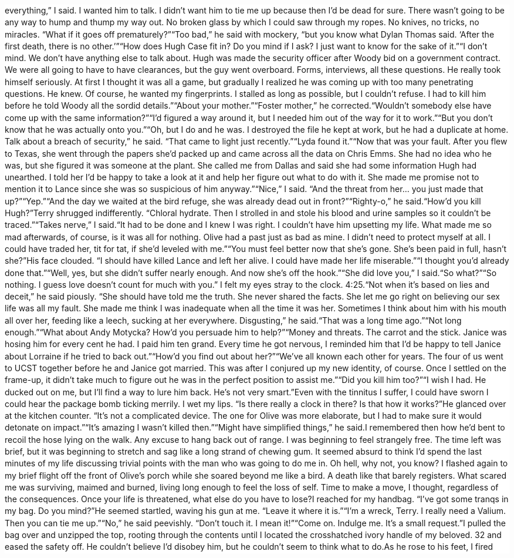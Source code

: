 everything,” I said. I wanted him to talk. I didn’t want him to tie me up because then I’d be dead for sure. There wasn’t going to be any way to hump and thump my way out. No broken glass by which I could saw through my ropes. No knives, no tricks, no miracles. “What if it goes off prematurely?”“Too bad,” he said with mockery, “but you know what Dylan Thomas said. ‘After the first death, there is no other.’”“How does Hugh Case fit in? Do you mind if I ask? I just want to know for the sake of it.”“I don’t mind. We don’t have anything else to talk about. Hugh was made the security officer after Woody bid on a government contract. We were all going to have to have clearances, but the guy went overboard. Forms, interviews, all these questions. He really took himself seriously. At first I thought it was all a game, but gradually I realized he was coming up with too many penetrating questions. He knew. Of course, he wanted my fingerprints. I stalled as long as possible, but I couldn’t refuse. I had to kill him before he told Woody all the sordid details.”“About your mother.”“Foster mother,” he corrected.“Wouldn’t somebody else have come up with the same information?”“I’d figured a way around it, but I needed him out of the way for it to work.”“But you don’t know that he was actually onto you.”“Oh, but I do and he was. I destroyed the file he kept at work, but he had a duplicate at home. Talk about a breach of security,” he said. “That came to light just recently.”“Lyda found it.”“Now that was your fault. After you flew to Texas, she went through the papers she’d packed up and came across all the data on Chris Emms. She had no idea who he was, but she figured it was someone at the plant. She called me from Dallas and said she had some information Hugh had unearthed. I told her I’d be happy to take a look at it and help her figure out what to do with it. She made me promise not to mention it to Lance since she was so suspicious of him anyway.”“Nice,” I said. “And the threat from her... you just made that up?”“Yep.”“And the day we waited at the bird refuge, she was already dead out in front?”“Righty-o,” he said.“How’d you kill Hugh?”Terry shrugged indifferently. “Chloral hydrate. Then I strolled in and stole his blood and urine samples so it couldn’t be traced.”“Takes nerve,” I said.“It had to be done and I knew I was right. I couldn’t have him upsetting my life. What made me so mad afterwards, of course, is it was all for nothing. Olive had a past just as bad as mine. I didn’t need to protect myself at all. I could have traded her, tit for tat, if she’d leveled with me.”“You must feel better now that she’s gone. She’s been paid in full, hasn’t she?”His face clouded. “I should have killed Lance and left her alive. I could have made her life miserable.”“I thought you’d already done that.”“Well, yes, but she didn’t suffer nearly enough. And now she’s off the hook.”“She did love you,” I said.“So what?”“So nothing. I guess love doesn’t count for much with you.” I felt my eyes stray to the clock. 4:25.“Not when it’s based on lies and deceit,” he said piously. “She should have told me the truth. She never shared the facts. She let me go right on believing our sex life was all my fault. She made me think I was inadequate when all the time it was her. Sometimes I think about him with his mouth all over her, feeding like a leech, sucking at her everywhere. Disgusting,” he said.“That was a long time ago.”“Not long enough.”“What about Andy Motycka? How’d you persuade him to help?”“Money and threats. The carrot and the stick. Janice was hosing him for every cent he had. I paid him ten grand. Every time he got nervous, I reminded him that I’d be happy to tell Janice about Lorraine if he tried to back out.”“How’d you find out about her?”“We’ve all known each other for years. The four of us went to UCST together before he and Janice got married. This was after I conjured up my new identity, of course. Once I settled on the frame-up, it didn’t take much to figure out he was in the perfect position to assist me.”“Did you kill him too?”“I wish I had. He ducked out on me, but I’ll find a way to lure him back. He’s not very smart.”Even with the tinnitus I suffer, I could have sworn I could hear the package bomb ticking merrily. I wet my lips. “Is there really a clock in there? Is that how it works?”He glanced over at the kitchen counter. “It’s not a complicated device. The one for Olive was more elaborate, but I had to make sure it would detonate on impact.”“It’s amazing I wasn’t killed then.”“Might have simplified things,” he said.I remembered then how he’d bent to recoil the hose lying on the walk. Any excuse to hang back out of range. I was beginning to feel strangely free. The time left was brief, but it was beginning to stretch and sag like a long strand of chewing gum. It seemed absurd to think I’d spend the last minutes of my life discussing trivial points with the man who was going to do me in. Oh hell, why not, you know? I flashed again to my brief flight off the front of Olive’s porch while she soared beyond me like a bird. A death like that barely registers. What scared me was surviving, maimed and burned, living long enough to feel the loss of self. Time to make a move, I thought, regardless of the consequences. Once your life is threatened, what else do you have to lose?I reached for my handbag. “I’ve got some tranqs in my bag. Do you mind?”He seemed startled, waving his gun at me. “Leave it where it is.”“I’m a wreck, Terry. I really need a Valium. Then you can tie me up.”“No,” he said peevishly. “Don’t touch it. I mean it!”“Come on. Indulge me. It’s a small request.”I pulled the bag over and unzipped the top, rooting through the contents until I located the crosshatched ivory handle of my beloved. 32 and eased the safety off. He couldn’t believe I’d disobey him, but he couldn’t seem to think what to do.As he rose to his feet, I fired
